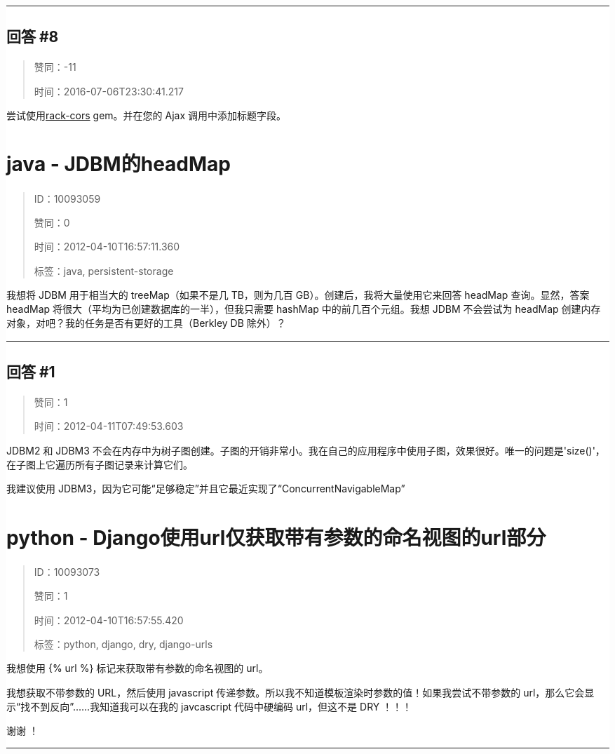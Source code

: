 * * *

## 回答 #8

> 赞同：-11
> 
> 时间：2016-07-06T23:30:41.217

尝试使用[rack-cors](https://github.com/cyu/rack-cors) gem。并在您的 Ajax 调用中添加标题字段。

# java - JDBM的headMap

> ID：10093059
> 
> 赞同：0
> 
> 时间：2012-04-10T16:57:11.360
> 
> 标签：java, persistent-storage

我想将 JDBM 用于相当大的 treeMap（如果不是几 TB，则为几百 GB）。创建后，我将大量使用它来回答 headMap 查询。显然，答案 headMap 将很大（平均为已创建数据库的一半），但我只需要 hashMap 中的前几百个元组。我想 JDBM 不会尝试为 headMap 创建内存对象，对吧？我的任务是否有更好的工具（Berkley DB 除外）？

* * *

## 回答 #1

> 赞同：1
> 
> 时间：2012-04-11T07:49:53.603

JDBM2 和 JDBM3 不会在内存中为树子图创建。子图的开销非常小。我在自己的应用程序中使用子图，效果很好。唯一的问题是'size()'，在子图上它遍历所有子图记录来计算它们。

我建议使用 JDBM3，因为它可能“足够稳定”并且它最近实现了“ConcurrentNavigableMap”

# python - Django使用url仅获取带有参数的命名视图的url部分

> ID：10093073
> 
> 赞同：1
> 
> 时间：2012-04-10T16:57:55.420
> 
> 标签：python, django, dry, django-urls

我想使用 {% url %} 标记来获取带有参数的命名视图的 url。

我想获取不带参数的 URL，然后使用 javascript 传递参数。所以我不知道模板渲染时参数的值！如果我尝试不带参数的 url，那么它会显示“找不到反向”......我知道我可以在我的 javcascript 代码中硬编码 url，但这不是 DRY ！！！

谢谢 ！

* * *
